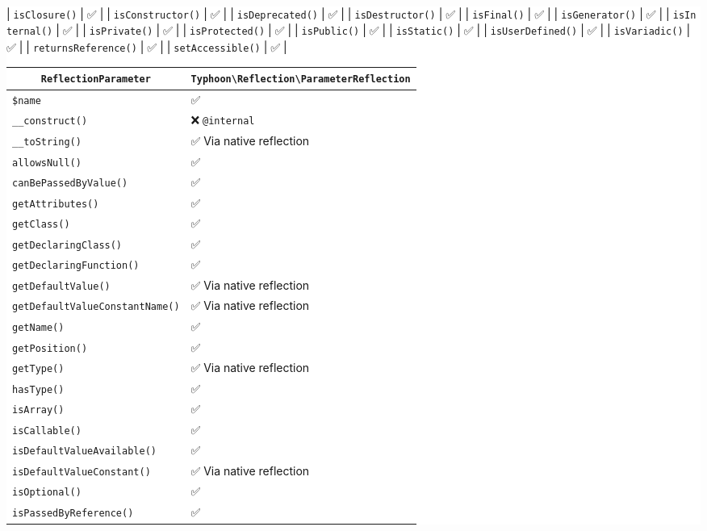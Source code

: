 | `isClosure()`                            | ✅                                            |
| `isConstructor()`                        | ✅                                            |
| `isDeprecated()`                         | ✅                                            |
| `isDestructor()`                         | ✅                                            |
| `isFinal()`                              | ✅                                            |
| `isGenerator()`                          | ✅                                            |
| `isInternal()`                           | ✅                                            |
| `isPrivate()`                            | ✅                                            |
| `isProtected()`                          | ✅                                            |
| `isPublic()`                             | ✅                                            |
| `isStatic()`                             | ✅                                            |
| `isUserDefined()`                        | ✅                                            |
| `isVariadic()`                           | ✅                                            |
| `returnsReference()`                     | ✅                                            |
| `setAccessible()`                        | ✅                                            |

| `ReflectionParameter`           | `Typhoon\Reflection\ParameterReflection` |
|---------------------------------|------------------------------------------|
| `$name`                         | ✅                                        |
| `__construct()`                 | ❌ `@internal`                            |
| `__toString()`                  | ✅ Via native reflection                  |
| `allowsNull()`                  | ✅                                        |
| `canBePassedByValue()`          | ✅                                        |
| `getAttributes()`               | ✅                                        |
| `getClass()`                    | ✅                                        |
| `getDeclaringClass()`           | ✅                                        |
| `getDeclaringFunction()`        | ✅                                        |
| `getDefaultValue()`             | ✅ Via native reflection                  |
| `getDefaultValueConstantName()` | ✅ Via native reflection                  |
| `getName()`                     | ✅                                        |
| `getPosition()`                 | ✅                                        |
| `getType()`                     | ✅ Via native reflection                  |
| `hasType()`                     | ✅                                        |
| `isArray()`                     | ✅                                        |
| `isCallable()`                  | ✅                                        |
| `isDefaultValueAvailable()`     | ✅                                        |
| `isDefaultValueConstant()`      | ✅ Via native reflection                  |
| `isOptional()`                  | ✅                                        |
| `isPassedByReference()`         | ✅                                        |